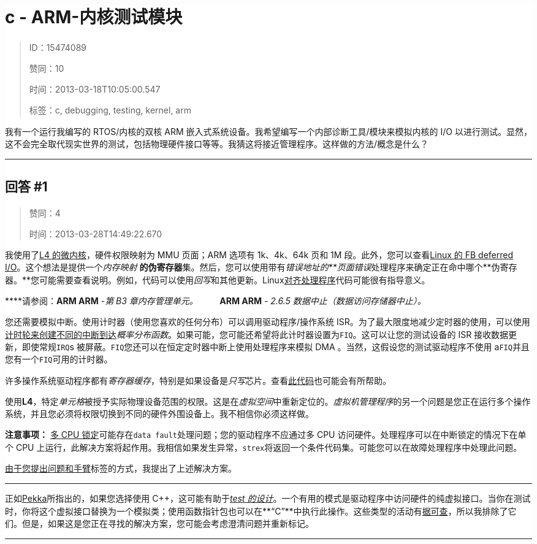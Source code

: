 # c - ARM-内核测试模块

> ID：15474089
> 
> 赞同：10
> 
> 时间：2013-03-18T10:05:00.547
> 
> 标签：c, debugging, testing, kernel, arm

我有一个运行我编写的 RTOS/内核的双核 ARM 嵌入式系统设备。我希望编写一个内部诊断工具/模块来模拟内核的 I/O 以进行测试。显然，这不会完全取代现实世界的测试，包括物理硬件接口等等。我猜这将接近管理程序。这样做的方法/概念是什么？

* * *

## 回答 #1

> 赞同：4
> 
> 时间：2013-03-28T14:49:22.670

我使用了[L4 的微内核](http://en.wikipedia.org/wiki/L4_microkernel_family)，硬件权限映射为 MMU 页面；ARM 选项有 1k、4k、64k 页和 1M 段。此外，您可以查看[Linux 的 FB deferred I/O](https://git.kernel.org/cgit/linux/kernel/git/stable/linux-stable.git/tree/Documentation/fb/deferred_io.txt)。这个想法是提供一个*内存映射* **的伪寄存器**集。然后，您可以使用带有*错误地址的**页面错误*处理程序来确定正在命中哪个**伪寄存器。**您可能需要查看说明。例如，代码可以使用*回写*和其他更新。Linux[对齐处理程序](https://git.kernel.org/cgit/linux/kernel/git/stable/linux-stable.git/tree/arch/arm/mm/alignment.c)代码可能很有指导意义。

 ****请参阅：**ARM ARM** -*第 B3 章内存管理单元。*
        **ARM ARM** - *2.6.5 数据中止（数据访问存储器中止）。*

您还需要模拟中断。使用计时器（使用您喜欢的任何分布）可以调用驱动程序/操作系统 ISR。为了最大限度地减少定时器的使用，可以使用[计时轮来创建不同的中断到达](http://www.cs.columbia.edu/%7Enahum/w6998/papers/sosp87-timing-wheels.pdf)*概率分布函数*。如果可能，您可能还希望将此计时器设置为`FIQ`。这可以让您的测试设备的 ISR 接收数据更新，即使常规`IRQ`s 被屏蔽。`FIQ`您还可以在恒定定时器中断上使用处理程序来模拟 DMA 。当然，这假设您的测试驱动程序不使用 a`FIQ`并且您有一个`FIQ`可用的计时器。

许多操作系统驱动程序都有*寄存器缓存*，特别是如果设备是*只写*芯片。查看[此代码](https://git.kernel.org/cgit/linux/kernel/git/stable/linux-stable.git/tree/sound/soc/soc-cache.c)也可能会有所帮助。

使用**L4**，特定*单元格*被授予实际物理设备范围的权限。这是在*虚拟空间*中重新定位的。*虚拟机管理程序*的另一个问题是您正在运行多个操作系统，并且您必须将权限切换到不同的硬件外围设备上。我不相信你必须这样做。

**注意事项：** [多 CPU 锁定](http://infocenter.arm.com/help/topic/com.arm.doc.dht0008a/ch01s02s01.html)可能存在`data fault`处理问题；您的驱动程序不应通过多 CPU 访问硬件。处理程序可以在中断锁定的情况下在单个 CPU 上运行，此解决方案将起作用。我相信如果发生异常，`strex`将返回一个条件代码集。可能您可以在故障处理程序中处理此问题。

[由于您提出问题和手臂](/questions/tagged/arm "显示标记为“手臂”的问题")标签的方式，我提出了上述解决方案。

* * *

正如[Pekka](https://stackoverflow.com/users/111598/pekka)所指出的，如果您选择使用 C++，这可能有助于[*test 的设计*](http://c2.com/cgi/wiki?SoftwareDesignForTesting)。一个有用的模式是驱动程序中访问硬件的纯虚拟接口。当你在测试时，你将这个虚拟接口替换为一个模拟类；使用函数指针包也可以在**“C”**中执行此操作。这些类型的活动有[据可查](https://www.google.ca/search?hl=en&q=testability%20design%20patterns)，所以我排除了它们。但是，如果这是您正在寻找的解决方案，您可能会考虑澄清问题并重新标记。

* * *
